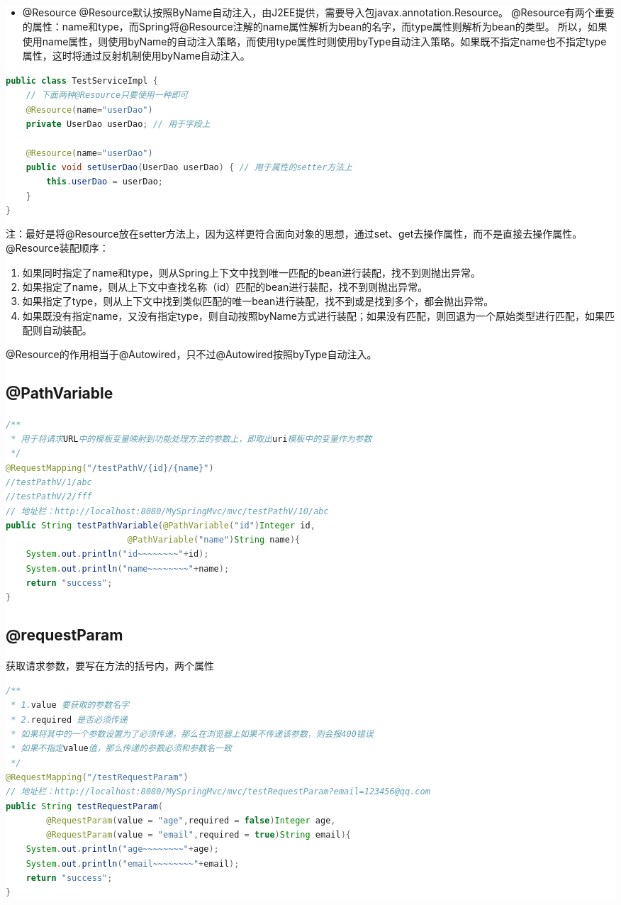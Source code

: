 - @Resource
@Resource默认按照ByName自动注入，由J2EE提供，需要导入包javax.annotation.Resource。
@Resource有两个重要的属性：name和type，而Spring将@Resource注解的name属性解析为bean的名字，而type属性则解析为bean的类型。
所以，如果使用name属性，则使用byName的自动注入策略，而使用type属性时则使用byType自动注入策略。如果既不指定name也不指定type属性，这时将通过反射机制使用byName自动注入。
```java
public class TestServiceImpl {
    // 下面两种@Resource只要使用一种即可
    @Resource(name="userDao")
    private UserDao userDao; // 用于字段上
    
    @Resource(name="userDao")
    public void setUserDao(UserDao userDao) { // 用于属性的setter方法上
        this.userDao = userDao;
    }
}
```

注：最好是将@Resource放在setter方法上，因为这样更符合面向对象的思想，通过set、get去操作属性，而不是直接去操作属性。
@Resource装配顺序：
1. 如果同时指定了name和type，则从Spring上下文中找到唯一匹配的bean进行装配，找不到则抛出异常。
2. 如果指定了name，则从上下文中查找名称（id）匹配的bean进行装配，找不到则抛出异常。
3. 如果指定了type，则从上下文中找到类似匹配的唯一bean进行装配，找不到或是找到多个，都会抛出异常。
4. 如果既没有指定name，又没有指定type，则自动按照byName方式进行装配；如果没有匹配，则回退为一个原始类型进行匹配，如果匹配则自动装配。

@Resource的作用相当于@Autowired，只不过@Autowired按照byType自动注入。

## @PathVariable
```java
/**
 * 用于将请求URL中的模板变量映射到功能处理方法的参数上，即取出uri模板中的变量作为参数
 */
@RequestMapping("/testPathV/{id}/{name}")
//testPathV/1/abc
//testPathV/2/fff
// 地址栏：http://localhost:8080/MySpringMvc/mvc/testPathV/10/abc
public String testPathVariable(@PathVariable("id")Integer id,
                        @PathVariable("name")String name){
    System.out.println("id~~~~~~~~"+id);
    System.out.println("name~~~~~~~~"+name);
    return "success";
}
```

## @requestParam
获取请求参数，要写在方法的括号内，两个属性
```java
/**
 * 1.value 要获取的参数名字
 * 2.required 是否必须传递
 * 如果将其中的一个参数设置为了必须传递，那么在浏览器上如果不传递该参数，则会报400错误
 * 如果不指定value值，那么传递的参数必须和参数名一致
 */
@RequestMapping("/testRequestParam")
// 地址栏：http://localhost:8080/MySpringMvc/mvc/testRequestParam?email=123456@qq.com
public String testRequestParam(
        @RequestParam(value = "age",required = false)Integer age,
        @RequestParam(value = "email",required = true)String email){
    System.out.println("age~~~~~~~~"+age);
    System.out.println("email~~~~~~~~"+email);
    return "success";
}
```
